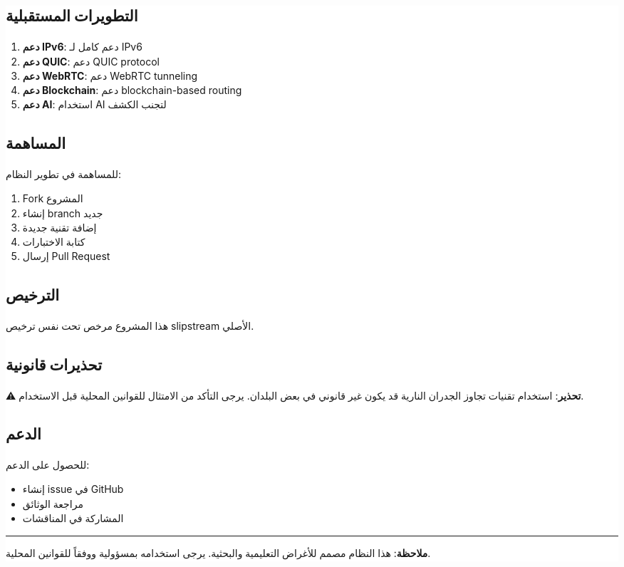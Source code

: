 ## التطويرات المستقبلية

1. **دعم IPv6**: دعم كامل لـ IPv6
2. **دعم QUIC**: دعم QUIC protocol
3. **دعم WebRTC**: دعم WebRTC tunneling
4. **دعم Blockchain**: دعم blockchain-based routing
5. **دعم AI**: استخدام AI لتجنب الكشف

## المساهمة

للمساهمة في تطوير النظام:

1. Fork المشروع
2. إنشاء branch جديد
3. إضافة تقنية جديدة
4. كتابة الاختبارات
5. إرسال Pull Request

## الترخيص

هذا المشروع مرخص تحت نفس ترخيص slipstream الأصلي.

## تحذيرات قانونية

⚠️ **تحذير**: استخدام تقنيات تجاوز الجدران النارية قد يكون غير قانوني في بعض البلدان. يرجى التأكد من الامتثال للقوانين المحلية قبل الاستخدام.

## الدعم

للحصول على الدعم:
- إنشاء issue في GitHub
- مراجعة الوثائق
- المشاركة في المناقشات

---

**ملاحظة**: هذا النظام مصمم للأغراض التعليمية والبحثية. يرجى استخدامه بمسؤولية ووفقاً للقوانين المحلية.
